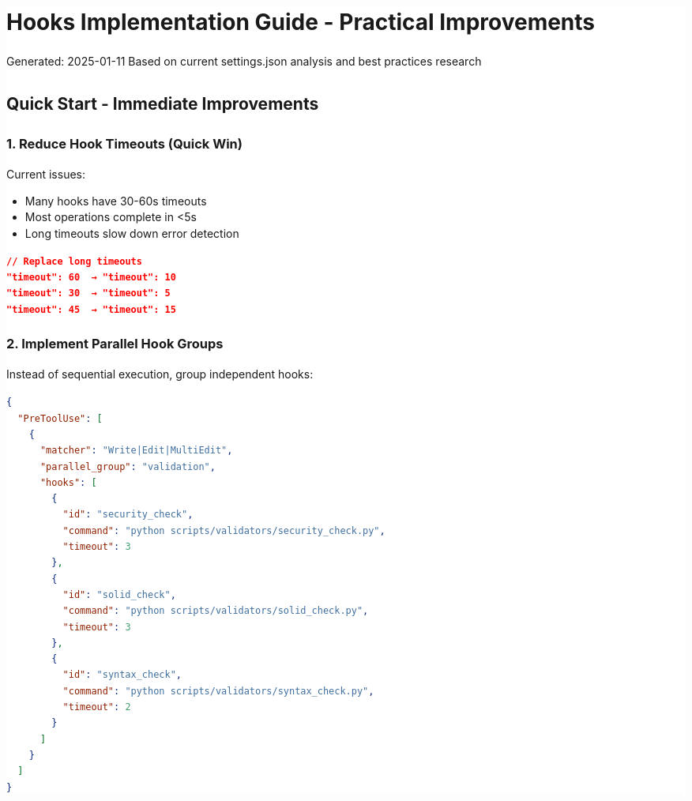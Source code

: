 # Hooks Implementation Guide - Practical Improvements

Generated: 2025-01-11
Based on current settings.json analysis and best practices research

## Quick Start - Immediate Improvements

### 1. Reduce Hook Timeouts (Quick Win)

Current issues:
- Many hooks have 30-60s timeouts
- Most operations complete in <5s
- Long timeouts slow down error detection

```json
// Replace long timeouts
"timeout": 60  → "timeout": 10
"timeout": 30  → "timeout": 5
"timeout": 45  → "timeout": 15
```

### 2. Implement Parallel Hook Groups

Instead of sequential execution, group independent hooks:

```json
{
  "PreToolUse": [
    {
      "matcher": "Write|Edit|MultiEdit",
      "parallel_group": "validation",
      "hooks": [
        {
          "id": "security_check",
          "command": "python scripts/validators/security_check.py",
          "timeout": 3
        },
        {
          "id": "solid_check",
          "command": "python scripts/validators/solid_check.py",
          "timeout": 3
        },
        {
          "id": "syntax_check",
          "command": "python scripts/validators/syntax_check.py",
          "timeout": 2
        }
      ]
    }
  ]
}
```
